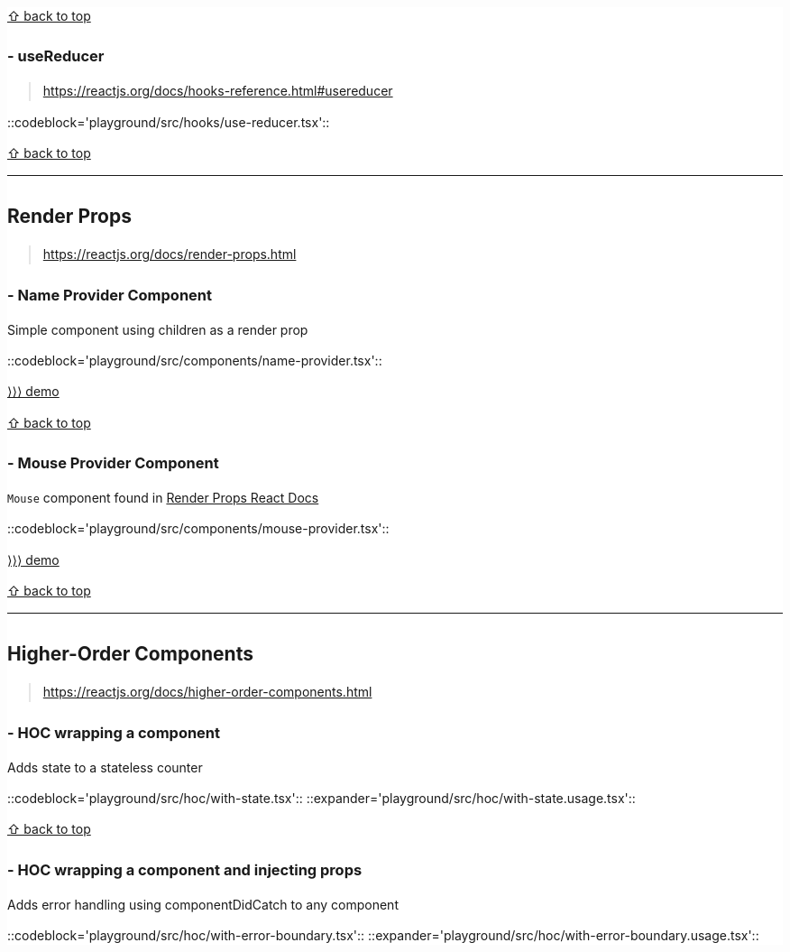 [⇧ back to top](#table-of-contents)

### - useReducer

> <https://reactjs.org/docs/hooks-reference.html#usereducer>

::codeblock='playground/src/hooks/use-reducer.tsx'::

[⇧ back to top](#table-of-contents)

---

## Render Props

> <https://reactjs.org/docs/render-props.html>

### - Name Provider Component

Simple component using children as a render prop

::codeblock='playground/src/components/name-provider.tsx'::

[⟩⟩⟩ demo](https://piotrwitek.github.io/react-redux-typescript-guide/#nameprovider)

[⇧ back to top](#table-of-contents)

### - Mouse Provider Component

`Mouse` component found in [Render Props React Docs](https://reactjs.org/docs/render-props.html#use-render-props-for-cross-cutting-concerns)

::codeblock='playground/src/components/mouse-provider.tsx'::

[⟩⟩⟩ demo](https://piotrwitek.github.io/react-redux-typescript-guide/#mouseprovider)

[⇧ back to top](#table-of-contents)

---

## Higher-Order Components

> <https://reactjs.org/docs/higher-order-components.html>

### - HOC wrapping a component

Adds state to a stateless counter

::codeblock='playground/src/hoc/with-state.tsx'::
::expander='playground/src/hoc/with-state.usage.tsx'::

[⇧ back to top](#table-of-contents)

### - HOC wrapping a component and injecting props

Adds error handling using componentDidCatch to any component

::codeblock='playground/src/hoc/with-error-boundary.tsx'::
::expander='playground/src/hoc/with-error-boundary.usage.tsx'::
